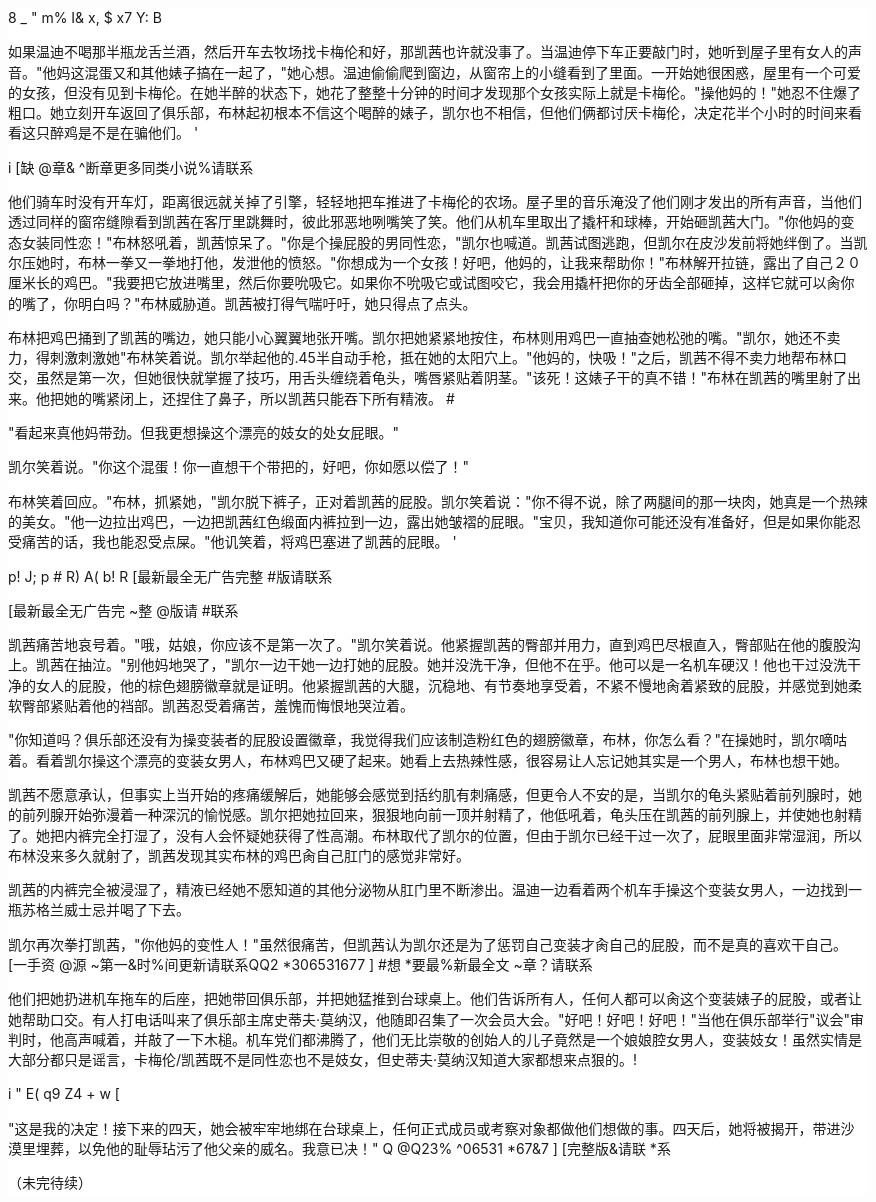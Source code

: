 

8  _ " m% I& x,  $ x7 Y: B 



如果温迪不喝那半瓶龙舌兰酒，然后开车去牧场找卡梅伦和好，那凯茜也许就没事了。当温迪停下车正要敲门时，她听到屋子里有女人的声音。"他妈这混蛋又和其他婊子搞在一起了，"她心想。温迪偷偷爬到窗边，从窗帘上的小缝看到了里面。一开始她很困惑，屋里有一个可爱的女孩，但没有见到卡梅伦。在她半醉的状态下，她花了整整十分钟的时间才发现那个女孩实际上就是卡梅伦。"操他妈的！"她忍不住爆了粗口。她立刻开车返回了俱乐部，布林起初根本不信这个喝醉的婊子，凯尔也不相信，但他们俩都讨厌卡梅伦，决定花半个小时的时间来看看这只醉鸡是不是在骗他们。 '

i [缺 @章& ^断章更多同类小说%请联系



他们骑车时没有开车灯，距离很远就关掉了引擎，轻轻地把车推进了卡梅伦的农场。屋子里的音乐淹没了他们刚才发出的所有声音，当他们透过同样的窗帘缝隙看到凯茜在客厅里跳舞时，彼此邪恶地咧嘴笑了笑。他们从机车里取出了撬杆和球棒，开始砸凯茜大门。"你他妈的变态女装同性恋！"布林怒吼着，凯茜惊呆了。"你是个操屁股的男同性恋，"凯尔也喊道。凯茜试图逃跑，但凯尔在皮沙发前将她绊倒了。当凯尔压她时，布林一拳又一拳地打他，发泄他的愤怒。"你想成为一个女孩！好吧，他妈的，让我来帮助你！"布林解开拉链，露出了自己２０厘米长的鸡巴。"我要把它放进嘴里，然后你要吮吸它。如果你不吮吸它或试图咬它，我会用撬杆把你的牙齿全部砸掉，这样它就可以肏你的嘴了，你明白吗？"布林威胁道。凯茜被打得气喘吁吁，她只得点了点头。





布林把鸡巴捅到了凯茜的嘴边，她只能小心翼翼地张开嘴。凯尔把她紧紧地按住，布林则用鸡巴一直抽查她松弛的嘴。"凯尔，她还不卖力，得刺激刺激她"布林笑着说。凯尔举起他的.45半自动手枪，抵在她的太阳穴上。"他妈的，快吸！"之后，凯茜不得不卖力地帮布林口交，虽然是第一次，但她很快就掌握了技巧，用舌头缠绕着龟头，嘴唇紧贴着阴茎。"该死！这婊子干的真不错！"布林在凯茜的嘴里射了出来。他把她的嘴紧闭上，还捏住了鼻子，所以凯茜只能吞下所有精液。 #



"看起来真他妈带劲。但我更想操这个漂亮的妓女的处女屁眼。"

凯尔笑着说。"你这个混蛋！你一直想干个带把的，好吧，你如愿以偿了！"

布林笑着回应。"布林，抓紧她，"凯尔脱下裤子，正对着凯茜的屁股。凯尔笑着说："你不得不说，除了两腿间的那一块肉，她真是一个热辣的美女。"他一边拉出鸡巴，一边把凯茜红色缎面内裤拉到一边，露出她皱褶的屁眼。"宝贝，我知道你可能还没有准备好，但是如果你能忍受痛苦的话，我也能忍受点屎。"他讥笑着，将鸡巴塞进了凯茜的屁眼。 '

p! J; p # R) A( b! R [最新最全无广告完整 #版请联系



 [最新最全无广告完 ~整 @版请 #联系



凯茜痛苦地哀号着。"哦，姑娘，你应该不是第一次了。"凯尔笑着说。他紧握凯茜的臀部并用力，直到鸡巴尽根直入，臀部贴在他的腹股沟上。凯茜在抽泣。"别他妈地哭了，"凯尔一边干她一边打她的屁股。她并没洗干净，但他不在乎。他可以是一名机车硬汉！他也干过没洗干净的女人的屁股，他的棕色翅膀徽章就是证明。他紧握凯茜的大腿，沉稳地、有节奏地享受着，不紧不慢地肏着紧致的屁股，并感觉到她柔软臀部紧贴着他的裆部。凯茜忍受着痛苦，羞愧而悔恨地哭泣着。





"你知道吗？俱乐部还没有为操变装者的屁股设置徽章，我觉得我们应该制造粉红色的翅膀徽章，布林，你怎么看？"在操她时，凯尔嘀咕着。看着凯尔操这个漂亮的变装女男人，布林鸡巴又硬了起来。她看上去热辣性感，很容易让人忘记她其实是一个男人，布林也想干她。

凯茜不愿意承认，但事实上当开始的疼痛缓解后，她能够会感觉到括约肌有刺痛感，但更令人不安的是，当凯尔的龟头紧贴着前列腺时，她的前列腺开始弥漫着一种深沉的愉悦感。凯尔把她拉回来，狠狠地向前一顶并射精了，他低吼着，龟头压在凯茜的前列腺上，并使她也射精了。她把内裤完全打湿了，没有人会怀疑她获得了性高潮。布林取代了凯尔的位置，但由于凯尔已经干过一次了，屁眼里面非常湿润，所以布林没来多久就射了，凯茜发现其实布林的鸡巴肏自己肛门的感觉非常好。

凯茜的内裤完全被浸湿了，精液已经她不愿知道的其他分泌物从肛门里不断渗出。温迪一边看着两个机车手操这个变装女男人，一边找到一瓶苏格兰威士忌并喝了下去。

凯尔再次拳打凯茜，"你他妈的变性人！"虽然很痛苦，但凯茜认为凯尔还是为了惩罚自己变装才肏自己的屁股，而不是真的喜欢干自己。 [一手资 @源 ~第一&时%间更新请联系QQ2 *306531677 ]  #想 *要最%新最全文 ~章？请联系





他们把她扔进机车拖车的后座，把她带回俱乐部，并把她猛推到台球桌上。他们告诉所有人，任何人都可以肏这个变装婊子的屁股，或者让她帮助口交。有人打电话叫来了俱乐部主席史蒂夫·莫纳汉，他随即召集了一次会员大会。"好吧！好吧！好吧！"当他在俱乐部举行"议会"审判时，他高声喊着，并敲了一下木槌。机车党们都沸腾了，他们无比崇敬的创始人的儿子竟然是一个娘娘腔女男人，变装妓女！虽然实情是大部分都只是谣言，卡梅伦/凯茜既不是同性恋也不是妓女，但史蒂夫·莫纳汉知道大家都想来点狠的。!

i " E( q9 Z4  + w [





"这是我的决定！接下来的四天，她会被牢牢地绑在台球桌上，任何正式成员或考察对象都做他们想做的事。四天后，她将被揭开，带进沙漠里埋葬，以免他的耻辱玷污了他父亲的威名。我意已决！" Q @Q23% ^06531 *67&7 ] [完整版&请联 *系



（未完待续）


